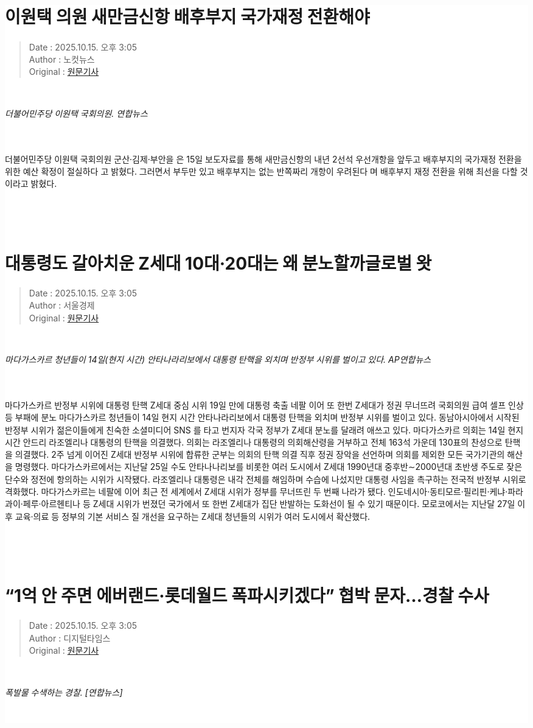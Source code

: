   
# 이원택 의원 새만금신항 배후부지 국가재정 전환해야  
  
> Date : 2025.10.15. 오후 3:05  
> Author : 노컷뉴스  
> Original : [원문기사](https://n.news.naver.com/mnews/article/079/0004075376?sid=102)  
<br/>  
  
<img alt="더불어민주당 이원택 국회의원. 연합뉴스" class="_LAZY_LOADING _LAZY_LOADING_INIT_HIDE" src="https://imgnews.pstatic.net/image/079/2025/10/15/0004075376_001_20251015150509586.jpg?type=w860" id="img1" style="display: none;"></img><em class="img_desc">더불어민주당 이원택 국회의원. 연합뉴스</em>  
<br/><br/>  
  
더불어민주당 이원택 국회의원 군산·김제·부안을 은 15일 보도자료를 통해 새만금신항의 내년 2선석 우선개항을 앞두고 배후부지의 국가재정 전환을 위한 예산 확정이 절실하다 고 밝혔다.
그러면서 부두만 있고 배후부지는 없는 반쪽짜리 개항이 우려된다 며 배후부지 재정 전환을 위해 최선을 다할 것 이라고 밝혔다.  
<br/><br/><br/>  

  
# 대통령도 갈아치운 Z세대 10대·20대는 왜 분노할까글로벌 왓  
  
> Date : 2025.10.15. 오후 3:05  
> Author : 서울경제  
> Original : [원문기사](https://n.news.naver.com/mnews/article/011/0004543573?sid=102)  
<br/>  
  
<img alt="마다가스카르 청년들이 14일(현지 시간) 안타나라리보에서 대통령 탄핵을 외치며 반정부 시위를 벌이고 있다. AP연합뉴스" class="_LAZY_LOADING _LAZY_LOADING_INIT_HIDE" src="https://imgnews.pstatic.net/image/011/2025/10/15/0004543573_001_20251015150509461.jpg?type=w860" id="img1" style="display: none;"></img><em class="img_desc">마다가스카르 청년들이 14일(현지 시간) 안타나라리보에서 대통령 탄핵을 외치며 반정부 시위를 벌이고 있다. AP연합뉴스</em>  
<br/><br/>  
  
마다가스카르 반정부 시위에 대통령 탄핵 Z세대 중심 시위 19일 만에 대통령 축출 네팔 이어 또 한번 Z세대가 정권 무너뜨려 국회의원 급여 셀프 인상 등 부패에 분노 마다가스카르 청년들이 14일 현지 시간 안타나라리보에서 대통령 탄핵을 외치며 반정부 시위를 벌이고 있다.
동남아시아에서 시작된 반정부 시위가 젊은이들에게 친숙한 소셜미디어 SNS 를 타고 번지자 각국 정부가 Z세대 분노를 달래려 애쓰고 있다.
마다가스카르 의회는 14일 현지 시간 안드리 라조엘리나 대통령의 탄핵을 의결했다.
의회는 라조엘리나 대통령의 의회해산령을 거부하고 전체 163석 가운데 130표의 찬성으로 탄핵을 의결했다.
2주 넘게 이어진 Z세대 반정부 시위에 합류한 군부는 의회의 탄핵 의결 직후 정권 장악을 선언하며 의회를 제외한 모든 국가기관의 해산을 명령했다.
마다가스카르에서는 지난달 25일 수도 안타나나리보를 비롯한 여러 도시에서 Z세대 1990년대 중후반∼2000년대 초반생 주도로 잦은 단수와 정전에 항의하는 시위가 시작됐다.
라조엘리나 대통령은 내각 전체를 해임하며 수습에 나섰지만 대통령 사임을 촉구하는 전국적 반정부 시위로 격화했다.
마다가스카르는 네팔에 이어 최근 전 세계에서 Z세대 시위가 정부를 무너뜨린 두 번째 나라가 됐다.
인도네시아·동티모르·필리핀·케냐·파라과이·페루·아르헨티나 등 Z세대 시위가 번졌던 국가에서 또 한번 Z세대가 집단 반발하는 도화선이 될 수 있기 때문이다.
모로코에서는 지난달 27일 이후 교육·의료 등 정부의 기본 서비스 질 개선을 요구하는 Z세대 청년들의 시위가 여러 도시에서 확산했다.  
<br/><br/><br/>  

  
# “1억 안 주면 에버랜드·롯데월드 폭파시키겠다” 협박 문자…경찰 수사  
  
> Date : 2025.10.15. 오후 3:05  
> Author : 디지털타임스  
> Original : [원문기사](https://n.news.naver.com/mnews/article/029/0002987248?sid=102)  
<br/>  
  
<img alt="폭발물 수색하는 경찰. [연합뉴스]" class="_LAZY_LOADING _LAZY_LOADING_INIT_HIDE" src="https://imgnews.pstatic.net/image/029/2025/10/15/0002987248_002_20251015150510764.png?type=w860" id="img1" style="display: none;"></img><em class="img_desc">폭발물 수색하는 경찰. [연합뉴스]</em>  
<br/><br/>  
  